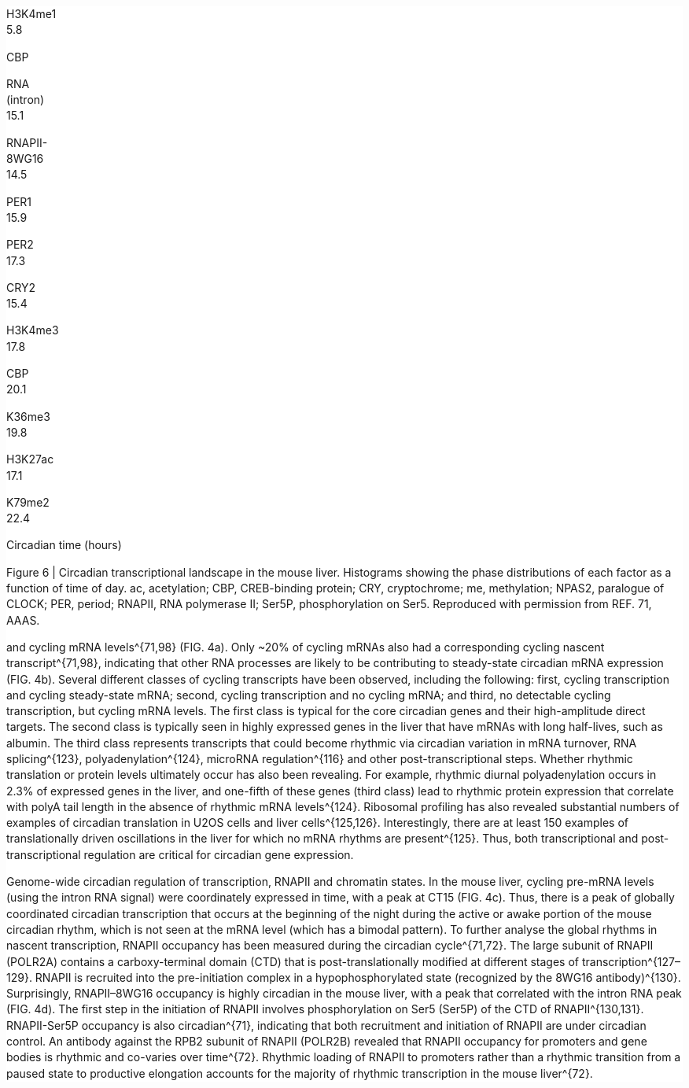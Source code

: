 H3K4me1<br>5.8

CBP

RNA<br>(intron)<br>15.1

RNAPII-<br>8WG16<br>14.5

PER1<br>15.9

PER2<br>17.3

CRY2<br>15.4

H3K4me3<br>17.8

CBP<br>20.1

K36me3<br>19.8

H3K27ac<br>17.1

K79me2<br>22.4

Circadian time (hours)

Figure 6 | Circadian transcriptional landscape in the mouse liver. Histograms showing the phase distributions of each factor as a function of time of day. ac, acetylation; CBP, CREB-binding protein; CRY, cryptochrome; me, methylation; NPAS2, paralogue of CLOCK; PER, period; RNAPII, RNA polymerase II; Ser5P, phosphorylation on Ser5. Reproduced with permission from REF. 71, AAAS.

and cycling mRNA levels^{71,98} (FIG. 4a). Only ~20% of cycling mRNAs also had a corresponding cycling nascent transcript^{71,98}, indicating that other RNA processes are likely to be contributing to steady-state circadian mRNA expression (FIG. 4b). Several different classes of cycling transcripts have been observed, including the following: first, cycling transcription and cycling steady-state mRNA; second, cycling transcription and no cycling mRNA; and third, no detectable cycling transcription, but cycling mRNA levels. The first class is typical for the core circadian genes and their high-amplitude direct targets. The second class is typically seen in highly expressed genes in the liver that have mRNAs with long half-lives, such as albumin. The third class represents transcripts that could become rhythmic via circadian variation in mRNA turnover, RNA splicing^{123}, polyadenylation^{124}, microRNA regulation^{116} and other post-transcriptional steps. Whether rhythmic translation or protein levels ultimately occur has also been revealing. For example, rhythmic diurnal polyadenylation occurs in 2.3% of expressed genes in the liver, and one-fifth of these genes (third class) lead to rhythmic protein expression that correlate with polyA tail length in the absence of rhythmic mRNA levels^{124}. Ribosomal profiling has also revealed substantial numbers of examples of circadian translation in U2OS cells and liver cells^{125,126}. Interestingly, there are at least 150 examples of translationally driven oscillations in the liver for which no mRNA rhythms are present^{125}. Thus, both transcriptional and post-transcriptional regulation are critical for circadian gene expression.

Genome-wide circadian regulation of transcription, RNAPII and chromatin states. In the mouse liver, cycling pre-mRNA levels (using the intron RNA signal) were coordinately expressed in time, with a peak at CT15 (FIG. 4c). Thus, there is a peak of globally coordinated circadian transcription that occurs at the beginning of the night during the active or awake portion of the mouse circadian rhythm, which is not seen at the mRNA level (which has a bimodal pattern). To further analyse the global rhythms in nascent transcription, RNAPII occupancy has been measured during the circadian cycle^{71,72}. The large subunit of RNAPII (POLR2A) contains a carboxy-terminal domain (CTD) that is post-translationally modified at different stages of transcription^{127–129}. RNAPII is recruited into the pre-initiation complex in a hypophosphorylated state (recognized by the 8WG16 antibody)^{130}. Surprisingly, RNAPII–8WG16 occupancy is highly circadian in the mouse liver, with a peak that correlated with the intron RNA peak (FIG. 4d). The first step in the initiation of RNAPII involves phosphorylation on Ser5 (Ser5P) of the CTD of RNAPII^{130,131}. RNAPII-Ser5P occupancy is also circadian^{71}, indicating that both recruitment and initiation of RNAPII are under circadian control. An antibody against the RPB2 subunit of RNAPII (POLR2B) revealed that RNAPII occupancy for promoters and gene bodies is rhythmic and co-varies over time^{72}. Rhythmic loading of RNAPII to promoters rather than a rhythmic transition from a paused state to productive elongation accounts for the majority of rhythmic transcription in the mouse liver^{72}.
